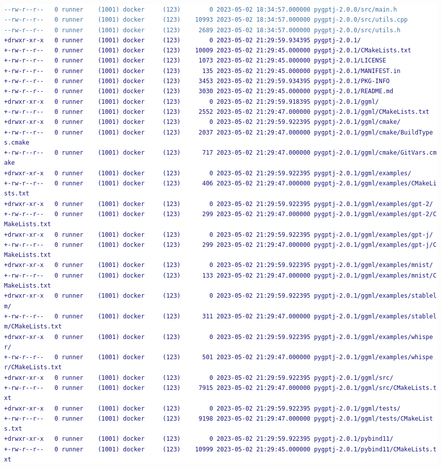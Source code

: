 ```diff
--rw-r--r--   0 runner    (1001) docker     (123)        0 2023-05-02 18:34:57.000000 pygptj-2.0.0/src/main.h
--rw-r--r--   0 runner    (1001) docker     (123)    10993 2023-05-02 18:34:57.000000 pygptj-2.0.0/src/utils.cpp
--rw-r--r--   0 runner    (1001) docker     (123)     2689 2023-05-02 18:34:57.000000 pygptj-2.0.0/src/utils.h
+drwxr-xr-x   0 runner    (1001) docker     (123)        0 2023-05-02 21:29:59.934395 pygptj-2.0.1/
+-rw-r--r--   0 runner    (1001) docker     (123)    10009 2023-05-02 21:29:45.000000 pygptj-2.0.1/CMakeLists.txt
+-rw-r--r--   0 runner    (1001) docker     (123)     1073 2023-05-02 21:29:45.000000 pygptj-2.0.1/LICENSE
+-rw-r--r--   0 runner    (1001) docker     (123)      135 2023-05-02 21:29:45.000000 pygptj-2.0.1/MANIFEST.in
+-rw-r--r--   0 runner    (1001) docker     (123)     3453 2023-05-02 21:29:59.934395 pygptj-2.0.1/PKG-INFO
+-rw-r--r--   0 runner    (1001) docker     (123)     3030 2023-05-02 21:29:45.000000 pygptj-2.0.1/README.md
+drwxr-xr-x   0 runner    (1001) docker     (123)        0 2023-05-02 21:29:59.918395 pygptj-2.0.1/ggml/
+-rw-r--r--   0 runner    (1001) docker     (123)     2552 2023-05-02 21:29:47.000000 pygptj-2.0.1/ggml/CMakeLists.txt
+drwxr-xr-x   0 runner    (1001) docker     (123)        0 2023-05-02 21:29:59.922395 pygptj-2.0.1/ggml/cmake/
+-rw-r--r--   0 runner    (1001) docker     (123)     2037 2023-05-02 21:29:47.000000 pygptj-2.0.1/ggml/cmake/BuildTypes.cmake
+-rw-r--r--   0 runner    (1001) docker     (123)      717 2023-05-02 21:29:47.000000 pygptj-2.0.1/ggml/cmake/GitVars.cmake
+drwxr-xr-x   0 runner    (1001) docker     (123)        0 2023-05-02 21:29:59.922395 pygptj-2.0.1/ggml/examples/
+-rw-r--r--   0 runner    (1001) docker     (123)      406 2023-05-02 21:29:47.000000 pygptj-2.0.1/ggml/examples/CMakeLists.txt
+drwxr-xr-x   0 runner    (1001) docker     (123)        0 2023-05-02 21:29:59.922395 pygptj-2.0.1/ggml/examples/gpt-2/
+-rw-r--r--   0 runner    (1001) docker     (123)      299 2023-05-02 21:29:47.000000 pygptj-2.0.1/ggml/examples/gpt-2/CMakeLists.txt
+drwxr-xr-x   0 runner    (1001) docker     (123)        0 2023-05-02 21:29:59.922395 pygptj-2.0.1/ggml/examples/gpt-j/
+-rw-r--r--   0 runner    (1001) docker     (123)      299 2023-05-02 21:29:47.000000 pygptj-2.0.1/ggml/examples/gpt-j/CMakeLists.txt
+drwxr-xr-x   0 runner    (1001) docker     (123)        0 2023-05-02 21:29:59.922395 pygptj-2.0.1/ggml/examples/mnist/
+-rw-r--r--   0 runner    (1001) docker     (123)      133 2023-05-02 21:29:47.000000 pygptj-2.0.1/ggml/examples/mnist/CMakeLists.txt
+drwxr-xr-x   0 runner    (1001) docker     (123)        0 2023-05-02 21:29:59.922395 pygptj-2.0.1/ggml/examples/stablelm/
+-rw-r--r--   0 runner    (1001) docker     (123)      311 2023-05-02 21:29:47.000000 pygptj-2.0.1/ggml/examples/stablelm/CMakeLists.txt
+drwxr-xr-x   0 runner    (1001) docker     (123)        0 2023-05-02 21:29:59.922395 pygptj-2.0.1/ggml/examples/whisper/
+-rw-r--r--   0 runner    (1001) docker     (123)      501 2023-05-02 21:29:47.000000 pygptj-2.0.1/ggml/examples/whisper/CMakeLists.txt
+drwxr-xr-x   0 runner    (1001) docker     (123)        0 2023-05-02 21:29:59.922395 pygptj-2.0.1/ggml/src/
+-rw-r--r--   0 runner    (1001) docker     (123)     7915 2023-05-02 21:29:47.000000 pygptj-2.0.1/ggml/src/CMakeLists.txt
+drwxr-xr-x   0 runner    (1001) docker     (123)        0 2023-05-02 21:29:59.922395 pygptj-2.0.1/ggml/tests/
+-rw-r--r--   0 runner    (1001) docker     (123)     9198 2023-05-02 21:29:47.000000 pygptj-2.0.1/ggml/tests/CMakeLists.txt
+drwxr-xr-x   0 runner    (1001) docker     (123)        0 2023-05-02 21:29:59.922395 pygptj-2.0.1/pybind11/
+-rw-r--r--   0 runner    (1001) docker     (123)    10999 2023-05-02 21:29:45.000000 pygptj-2.0.1/pybind11/CMakeLists.txt
```